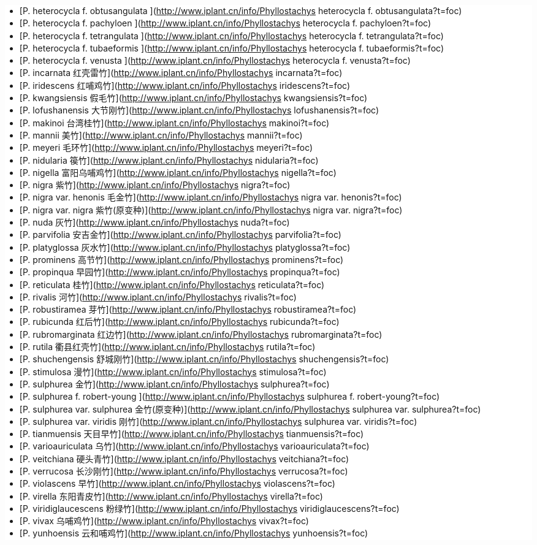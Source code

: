 * [P.  heterocycla f. obtusangulata  ](http://www.iplant.cn/info/Phyllostachys heterocycla f. obtusangulata?t=foc)
* [P.  heterocycla f. pachyloen  ](http://www.iplant.cn/info/Phyllostachys heterocycla f. pachyloen?t=foc)
* [P.  heterocycla f. tetrangulata  ](http://www.iplant.cn/info/Phyllostachys heterocycla f. tetrangulata?t=foc)
* [P.  heterocycla f. tubaeformis  ](http://www.iplant.cn/info/Phyllostachys heterocycla f. tubaeformis?t=foc)
* [P.  heterocycla f. venusta  ](http://www.iplant.cn/info/Phyllostachys heterocycla f. venusta?t=foc)
* [P.  incarnata  红壳雷竹](http://www.iplant.cn/info/Phyllostachys incarnata?t=foc)
* [P.  iridescens  红哺鸡竹](http://www.iplant.cn/info/Phyllostachys iridescens?t=foc)
* [P.  kwangsiensis  假毛竹](http://www.iplant.cn/info/Phyllostachys kwangsiensis?t=foc)
* [P.  lofushanensis  大节刚竹](http://www.iplant.cn/info/Phyllostachys lofushanensis?t=foc)
* [P.  makinoi  台湾桂竹](http://www.iplant.cn/info/Phyllostachys makinoi?t=foc)
* [P.  mannii  美竹](http://www.iplant.cn/info/Phyllostachys mannii?t=foc)
* [P.  meyeri  毛环竹](http://www.iplant.cn/info/Phyllostachys meyeri?t=foc)
* [P.  nidularia  篌竹](http://www.iplant.cn/info/Phyllostachys nidularia?t=foc)
* [P.  nigella  富阳乌哺鸡竹](http://www.iplant.cn/info/Phyllostachys nigella?t=foc)
* [P.  nigra  紫竹](http://www.iplant.cn/info/Phyllostachys nigra?t=foc)
* [P.  nigra var. henonis  毛金竹](http://www.iplant.cn/info/Phyllostachys nigra var. henonis?t=foc)
* [P.  nigra var. nigra  紫竹(原变种)](http://www.iplant.cn/info/Phyllostachys nigra var. nigra?t=foc)
* [P.  nuda  灰竹](http://www.iplant.cn/info/Phyllostachys nuda?t=foc)
* [P.  parvifolia  安吉金竹](http://www.iplant.cn/info/Phyllostachys parvifolia?t=foc)
* [P.  platyglossa  灰水竹](http://www.iplant.cn/info/Phyllostachys platyglossa?t=foc)
* [P.  prominens  高节竹](http://www.iplant.cn/info/Phyllostachys prominens?t=foc)
* [P.  propinqua  早园竹](http://www.iplant.cn/info/Phyllostachys propinqua?t=foc)
* [P.  reticulata  桂竹](http://www.iplant.cn/info/Phyllostachys reticulata?t=foc)
* [P.  rivalis  河竹](http://www.iplant.cn/info/Phyllostachys rivalis?t=foc)
* [P.  robustiramea  芽竹](http://www.iplant.cn/info/Phyllostachys robustiramea?t=foc)
* [P.  rubicunda  红后竹](http://www.iplant.cn/info/Phyllostachys rubicunda?t=foc)
* [P.  rubromarginata  红边竹](http://www.iplant.cn/info/Phyllostachys rubromarginata?t=foc)
* [P.  rutila  衢县红壳竹](http://www.iplant.cn/info/Phyllostachys rutila?t=foc)
* [P.  shuchengensis  舒城刚竹](http://www.iplant.cn/info/Phyllostachys shuchengensis?t=foc)
* [P.  stimulosa  漫竹](http://www.iplant.cn/info/Phyllostachys stimulosa?t=foc)
* [P.  sulphurea  金竹](http://www.iplant.cn/info/Phyllostachys sulphurea?t=foc)
* [P.  sulphurea f. robert-young  ](http://www.iplant.cn/info/Phyllostachys sulphurea f. robert-young?t=foc)
* [P.  sulphurea var. sulphurea  金竹(原变种)](http://www.iplant.cn/info/Phyllostachys sulphurea var. sulphurea?t=foc)
* [P.  sulphurea var. viridis  刚竹](http://www.iplant.cn/info/Phyllostachys sulphurea var. viridis?t=foc)
* [P.  tianmuensis  天目早竹](http://www.iplant.cn/info/Phyllostachys tianmuensis?t=foc)
* [P.  varioauriculata  乌竹](http://www.iplant.cn/info/Phyllostachys varioauriculata?t=foc)
* [P.  veitchiana  硬头青竹](http://www.iplant.cn/info/Phyllostachys veitchiana?t=foc)
* [P.  verrucosa  长沙刚竹](http://www.iplant.cn/info/Phyllostachys verrucosa?t=foc)
* [P.  violascens  早竹](http://www.iplant.cn/info/Phyllostachys violascens?t=foc)
* [P.  virella  东阳青皮竹](http://www.iplant.cn/info/Phyllostachys virella?t=foc)
* [P.  viridiglaucescens  粉绿竹](http://www.iplant.cn/info/Phyllostachys viridiglaucescens?t=foc)
* [P.  vivax  乌哺鸡竹](http://www.iplant.cn/info/Phyllostachys vivax?t=foc)
* [P.  yunhoensis  云和哺鸡竹](http://www.iplant.cn/info/Phyllostachys yunhoensis?t=foc)
